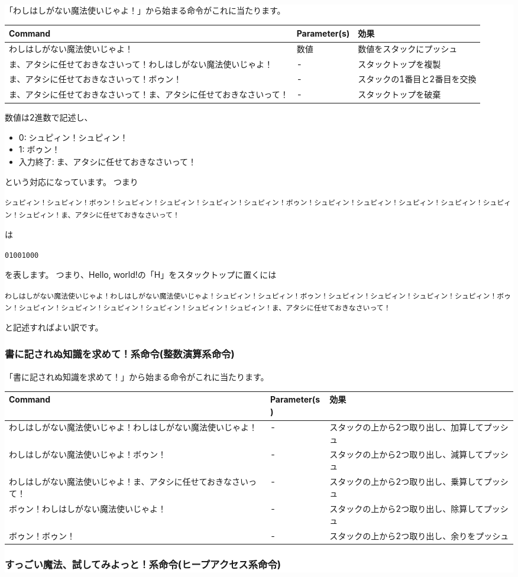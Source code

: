 「わしはしがない魔法使いじゃよ！」から始まる命令がこれに当たります。

|Command|Parameter(s)|効果|
|:------|:-----------|:---|
|わしはしがない魔法使いじゃよ！|数値|数値をスタックにプッシュ|
|ま、アタシに任せておきなさいって！わしはしがない魔法使いじゃよ！|-|スタックトップを複製|
|ま、アタシに任せておきなさいって！ボゥン！|-|スタックの1番目と2番目を交換|
|ま、アタシに任せておきなさいって！ま、アタシに任せておきなさいって！|-|スタックトップを破棄|

数値は2進数で記述し、

* 0: シュピィン！シュピィン！
* 1: ボゥン！
* 入力終了: ま、アタシに任せておきなさいって！

という対応になっています。
つまり

```
シュピィン！シュピィン！ボゥン！シュピィン！シュピィン！シュピィン！シュピィン！ボゥン！シュピィン！シュピィン！シュピィン！シュピィン！シュピィン！シュピィン！ま、アタシに任せておきなさいって！  
```

は

```
01001000  
```

を表します。
つまり、Hello, world!の「H」をスタックトップに置くには

```
わしはしがない魔法使いじゃよ！わしはしがない魔法使いじゃよ！シュピィン！シュピィン！ボゥン！シュピィン！シュピィン！シュピィン！シュピィン！ボゥン！シュピィン！シュピィン！シュピィン！シュピィン！シュピィン！シュピィン！ま、アタシに任せておきなさいって！  
```

と記述すればよい訳です。

### 書に記されぬ知識を求めて！系命令(整数演算系命令)

「書に記されぬ知識を求めて！」から始まる命令がこれに当たります。

|Command|Parameter(s)|効果|
|:------|:-----------|:---|
|わしはしがない魔法使いじゃよ！わしはしがない魔法使いじゃよ！|-|スタックの上から2つ取り出し、加算してプッシュ|
|わしはしがない魔法使いじゃよ！ボゥン！|-|スタックの上から2つ取り出し、減算してプッシュ|
|わしはしがない魔法使いじゃよ！ま、アタシに任せておきなさいって！|-|スタックの上から2つ取り出し、乗算してプッシュ|
|ボゥン！わしはしがない魔法使いじゃよ！|-|スタックの上から2つ取り出し、除算してプッシュ|
|ボゥン！ボゥン！|-|スタックの上から2つ取り出し、余りをプッシュ|

### すっごい魔法、試してみよっと！系命令(ヒープアクセス系命令)
